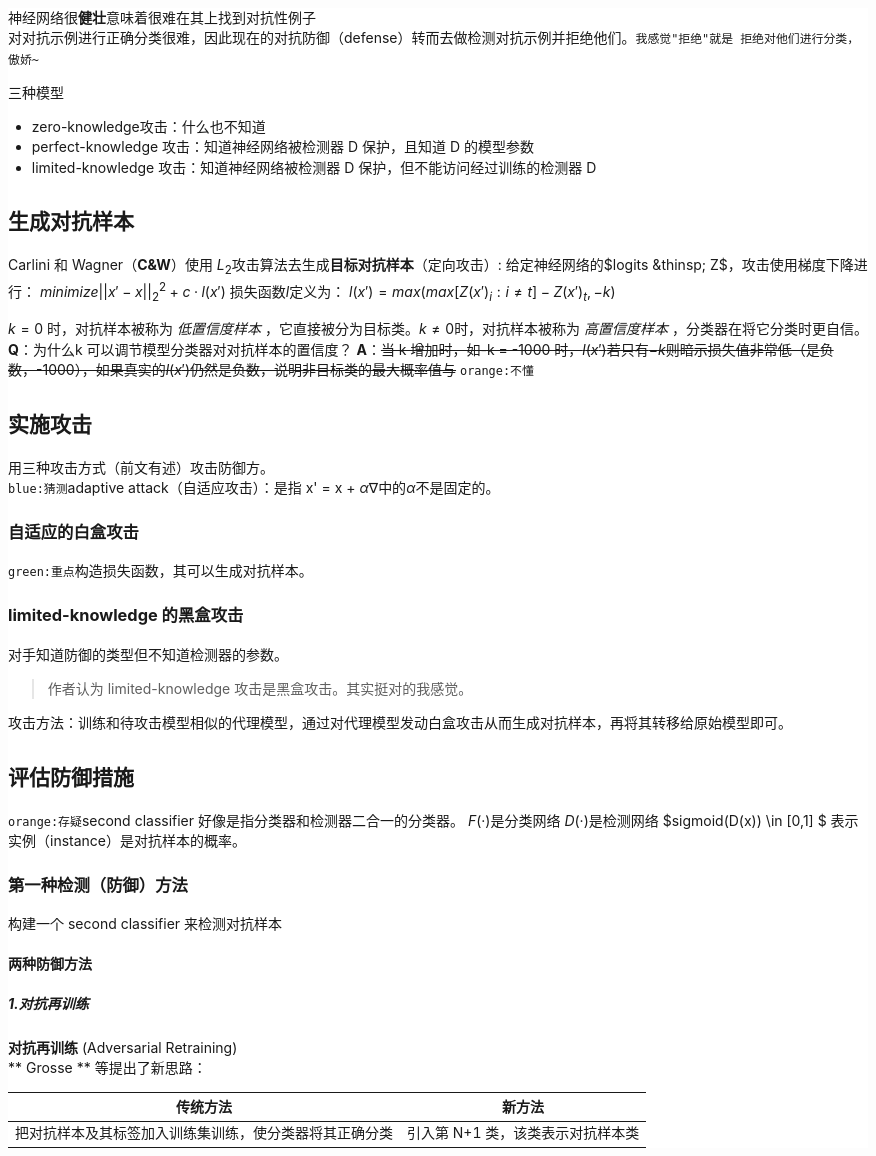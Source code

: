 神经网络很**健壮**意味着很难在其上找到对抗性例子  
对对抗示例进行正确分类很难，因此现在的对抗防御（defense）转而去做检测对抗示例并拒绝他们。`我感觉"拒绝"就是 拒绝对他们进行分类，傲娇~`

三种模型
- zero-knowledge攻击：什么也不知道
- perfect-knowledge 攻击：知道神经网络被检测器 D 保护，且知道 D 的模型参数
- limited-knowledge 攻击：知道神经网络被检测器 D 保护，但不能访问经过训练的检测器 D   

## 生成对抗样本
Carlini 和 Wagner（**C&W**）使用 $L_2$攻击算法去生成**目标对抗样本**（定向攻击）:
给定神经网络的$logits &thinsp; Z$，攻击使用梯度下降进行：
$minimize ||x' -  x||_2^2 + c·l(x')$
损失函数$l$定义为：
$l(x') = max(max[Z(x')_i:i \neq t] - Z(x')_t, -k)$

$k = 0$ 时，对抗样本被称为 *低置信度样本* ，它直接被分为目标类。$k \neq 0$时，对抗样本被称为 *高置信度样本* ，分类器在将它分类时更自信。
**Q**：为什么k 可以调节模型分类器对对抗样本的置信度？
**A**：~~当 k 增加时，如-k = -1000 时，$l(x')$若只有$-k$则暗示损失值非常低（是负数，-1000），如果真实的$l(x')$仍然是负数，说明非目标类的最大概率值与~~
`orange:不懂`

## 实施攻击
用三种攻击方式（前文有述）攻击防御方。  
`blue:猜测`adaptive attack（自适应攻击）：是指 x' = x + $\alpha \nabla$中的$\alpha$不是固定的。  

### 自适应的白盒攻击
`green:重点`构造损失函数，其可以生成对抗样本。  

### limited-knowledge 的黑盒攻击  
对手知道防御的类型但不知道检测器的参数。   
> 作者认为 limited-knowledge 攻击是黑盒攻击。其实挺对的我感觉。   

攻击方法：训练和待攻击模型相似的代理模型，通过对代理模型发动白盒攻击从而生成对抗样本，再将其转移给原始模型即可。

## 评估防御措施
`orange:存疑`second classifier 好像是指分类器和检测器二合一的分类器。
$F(·)$是分类网络
$D(·)$是检测网络
$sigmoid(D(x)) \in  [0,1] $ 表示实例（instance）是对抗样本的概率。

### 第一种检测（防御）方法    
构建一个 second classifier 来检测对抗样本  

#### 两种防御方法
##### 1.对抗再训练     
**对抗再训练**  (Adversarial Retraining)       
 ** Grosse ** 等提出了新思路：

| 传统方法 | 新方法 |
:---: | :---:
把对抗样本及其标签加入训练集训练，使分类器将其正确分类 | 引入第 N+1 类，该类表示对抗样本类  
